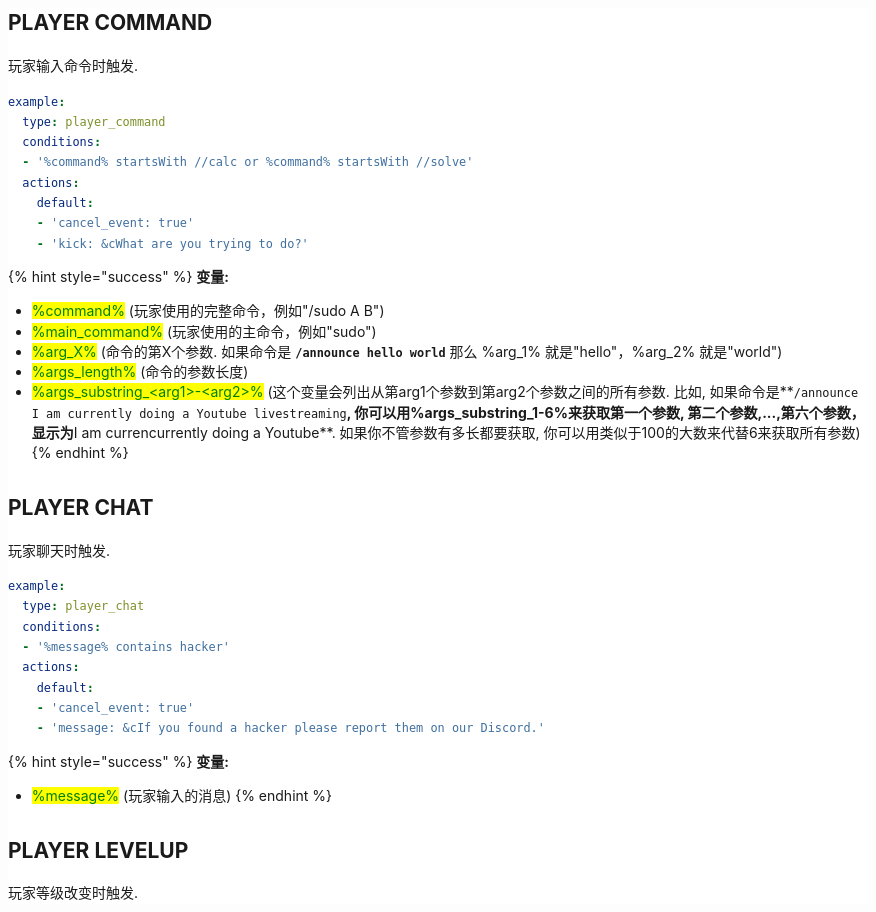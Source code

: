 ## PLAYER COMMAND

玩家输入命令时触发.

```yaml
example:
  type: player_command
  conditions:
  - '%command% startsWith //calc or %command% startsWith //solve'
  actions:
    default:
    - 'cancel_event: true'
    - 'kick: &cWhat are you trying to do?'
```

{% hint style="success" %}
**变量:**

* <mark style="color:green;">%command%</mark> (玩家使用的完整命令，例如"/sudo A B")
* <mark style="color:green;">%main\_command%</mark> (玩家使用的主命令，例如"sudo")
* <mark style="color:green;">%arg\_X%</mark> (命令的第X个参数. 如果命令是 **`/announce hello world`** 那么 %arg\_1% 就是"hello"，%arg\_2% 就是"world")
* <mark style="color:green;">%args\_length%</mark> (命令的参数长度)
* <mark style="color:green;">%args\_substring\_\<arg1>-\<arg2>%</mark> (这个变量会列出从第arg1个参数到第arg2个参数之间的所有参数. 比如, 如果命令是**`/announce I am currently doing a Youtube livestreaming`**, 你可以用%args\_substring\_1-6%来获取第一个参数, 第二个参数,...,第六个参数，显示为**I am currencurrently doing a Youtube**. 如果你不管参数有多长都要获取, 你可以用类似于100的大数来代替6来获取所有参数)
{% endhint %}

## PLAYER CHAT

玩家聊天时触发.

```yaml
example:
  type: player_chat
  conditions:
  - '%message% contains hacker'
  actions:
    default:
    - 'cancel_event: true'
    - 'message: &cIf you found a hacker please report them on our Discord.'
```

{% hint style="success" %}
**变量:**

* <mark style="color:green;">%message%</mark> (玩家输入的消息)
{% endhint %}

## PLAYER LEVELUP

&#x20;玩家等级改变时触发.
